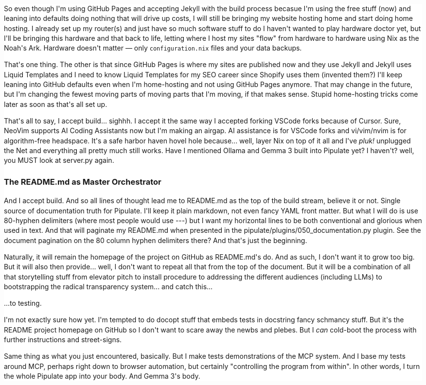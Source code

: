 So even though I'm using GitHub Pages and accepting Jekyll with the build
process becasue I'm using the free stuff (now) and leaning into defaults doing
nothing that will drive up costs, I will still be bringing my website hosting
home and start doing home hosting. I already set up my router(s) and just have
so much software stuff to do I haven't wanted to play hardware doctor yet, but
I'll be bringing this hardware and that back to life, letting where I host my
sites "flow" from hardware to hardware using Nix as the Noah's Ark. Hardware
doesn't matter — only `configuration.nix` files and your data backups.

That's one thing. The other is that since GitHub Pages is where my sites are
published now and they use Jekyll and Jekyll uses Liquid Templates and I need to
know Liquid Templates for my SEO career since Shopify uses them (invented them?)
I'll keep leaning into GitHub defaults even when I'm home-hosting and not using
GitHub Pages anymore. That may change in the future, but I'm changing the fewest
moving parts of moving parts that I'm moving, if that makes sense. Stupid
home-hosting tricks come later as soon as that's all set up.

That's all to say, I accept build... sighhh. I accept it the same way I accepted
forking VSCode forks because of Cursor. Sure, NeoVim supports AI Coding
Assistants now but I'm making an airgap. AI assistance is for VSCode forks and
vi/vim/nvim is for algorithm-free headspace. It's a safe harbor haven hovel hole
because... well, layer Nix on top of it all and I've *pluk!* unplugged the Net
and everything all pretty much still works. Have I mentioned Ollama and Gemma 3
built into Pipulate yet? I haven't? well, you MUST look at server.py again.

### The README.md as Master Orchestrator

And I accept build. And so all lines of thought lead me to README.md as the top
of the build stream, believe it or not. Single source of documentation truth for
Pipulate. I'll keep it plain markdown, not even fancy YAML front matter. But
what I will do is use 80-hyphen delimiters (where most people would use ---) but
I want my horizontal lines to be both conventional and glorious when used in
text. And that will paginate my README.md when presented in the
pipulate/plugins/050_documentation.py plugin. See the document pagination on the
80 column hyphen delimiters there? And that's just the beginning.

Naturally, it will remain the homepage of the project on GitHub as README.md's
do. And as such, I don't want it to grow too big. But it will also then
provide... well, I don't want to repeat all that from the top of the document.
But it will be a combination of all that storytelling stuff from elevator pitch
to install procedure to addressing the different audiences (including LLMs) to
bootstrapping the radical transparency system... and catch this...

...to testing.

I'm not exactly sure how yet. I'm tempted to do docopt stuff that embeds tests
in docstring fancy schmancy stuff. But it's the README project homepage on
GitHub so I don't want to scare away the newbs and plebes. But I *can* cold-boot
the process with further instructions and street-signs.

Same thing as what you just encountered, basically. But I make tests
demonstrations of the MCP system. And I base my tests around MCP, perhaps right
down to browser automation, but certainly "controlling the program from within".
In other words, I turn the whole Pipulate app into your body. And Gemma 3's
body.
